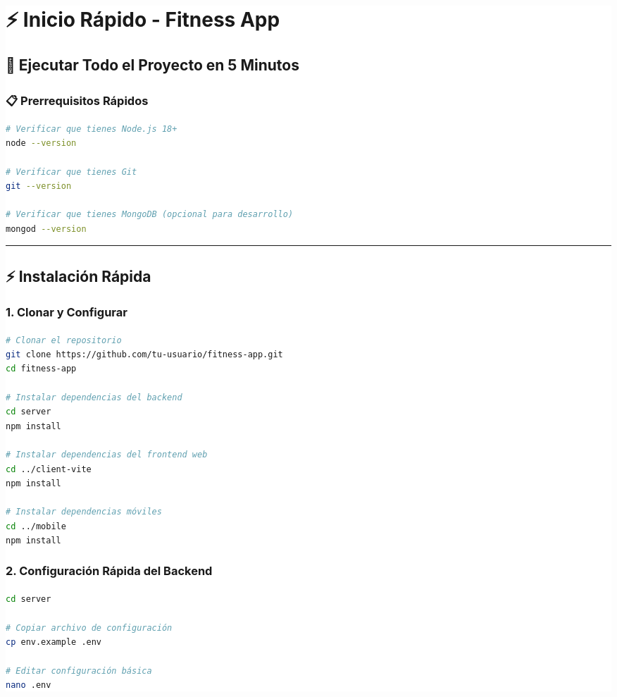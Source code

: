 # ⚡ **Inicio Rápido - Fitness App**

## 🚀 **Ejecutar Todo el Proyecto en 5 Minutos**

### **📋 Prerrequisitos Rápidos**

```bash
# Verificar que tienes Node.js 18+
node --version

# Verificar que tienes Git
git --version

# Verificar que tienes MongoDB (opcional para desarrollo)
mongod --version
```

---

## ⚡ **Instalación Rápida**

### **1. Clonar y Configurar**

```bash
# Clonar el repositorio
git clone https://github.com/tu-usuario/fitness-app.git
cd fitness-app

# Instalar dependencias del backend
cd server
npm install

# Instalar dependencias del frontend web
cd ../client-vite
npm install

# Instalar dependencias móviles
cd ../mobile
npm install
```

### **2. Configuración Rápida del Backend**

```bash
cd server

# Copiar archivo de configuración
cp env.example .env

# Editar configuración básica
nano .env
```
